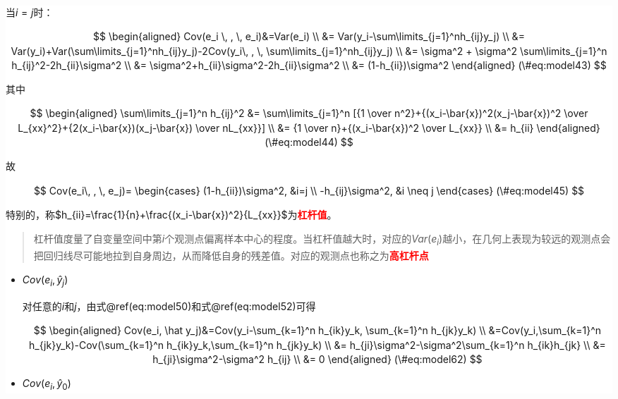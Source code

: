    当$i = j$时：

   $$
   \begin{aligned}
   Cov(e_i \, , \, e_i)&=Var(e_i) \\
   &= Var(y_i-\sum\limits_{j=1}^nh_{ij}y_j) \\
   &= Var(y_i)+Var(\sum\limits_{j=1}^nh_{ij}y_j)-2Cov(y_i\, , \, \sum\limits_{j=1}^nh_{ij}y_j) \\
   &= \sigma^2 + \sigma^2 \sum\limits_{j=1}^n h_{ij}^2-2h_{ii}\sigma^2 \\
   &= \sigma^2+h_{ii}\sigma^2-2h_{ii}\sigma^2 \\
   &= (1-h_{ii})\sigma^2
   \end{aligned} (\#eq:model43)
   $$

   其中

   $$
   \begin{aligned}
   \sum\limits_{j=1}^n h_{ij}^2 &= \sum\limits_{j=1}^n [{1 \over n^2}+{(x_i-\bar{x})^2(x_j-\bar{x})^2 \over L_{xx}^2}+{2(x_i-\bar{x})(x_j-\bar{x}) \over nL_{xx}}] \\
   &= {1 \over n}+{(x_i-\bar{x})^2 \over L_{xx}} \\
&= h_{ii}
   \end{aligned} (\#eq:model44)
   $$
   

   故

   $$
   Cov(e_i\, , \, e_j)=
   \begin{cases}
   (1-h_{ii})\sigma^2, &i=j \\
   -h_{ij}\sigma^2, &i \neq j
   \end{cases} (\#eq:model45)
   $$
   
   特别的，称$h_{ii}=\frac{1}{n}+\frac{(x_i-\bar{x})^2}{L_{xx}}$为<span style='color: red; font-weight: bold'>杠杆值</span>。
   
   > 杠杆值度量了自变量空间中第$i$个观测点偏离样本中心的程度。当杠杆值越大时，对应的$Var(e_i)$越小，在几何上表现为较远的观测点会把回归线尽可能地拉到自身周边，从而降低自身的残差值。对应的观测点也称之为<span style='color: red; font-weight: bold'>高杠杆点</span>
   
- $Cov(e_i, \hat y_j)$
   
   对任意的$i$和$j$，由式\@ref(eq:model50)和式\@ref(eq:model52)可得
   
   $$
   \begin{aligned}
   Cov(e_i, \hat y_j)&=Cov(y_i-\sum_{k=1}^n h_{ik}y_k, \sum_{k=1}^n h_{jk}y_k) \\
   &=Cov(y_i,\sum_{k=1}^n h_{jk}y_k)-Cov(\sum_{k=1}^n h_{ik}y_k,\sum_{k=1}^n h_{jk}y_k) \\
   &= h_{ji}\sigma^2-\sigma^2\sum_{k=1}^n h_{ik}h_{jk} \\
   &= h_{ji}\sigma^2-\sigma^2 h_{ij} \\
   &= 0
   \end{aligned} (\#eq:model62)
   $$
   
- $Cov(e_i, \hat y_0)$
   